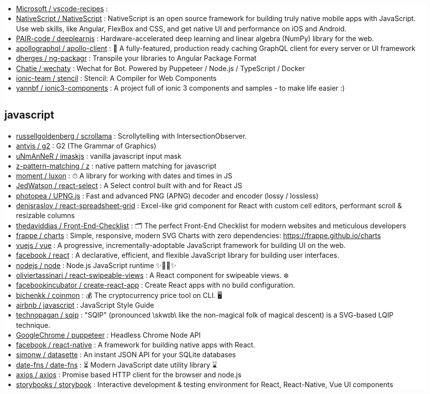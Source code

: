 - [Microsoft / vscode-recipes](https://github.com/Microsoft/vscode-recipes) : 
- [NativeScript / NativeScript](https://github.com/NativeScript/NativeScript) : NativeScript is an open source framework for building truly native mobile apps with JavaScript. Use web skills, like Angular, FlexBox and CSS, and get native UI and performance on iOS and Android.
- [PAIR-code / deeplearnjs](https://github.com/PAIR-code/deeplearnjs) : Hardware-accelerated deep learning and linear algebra (NumPy) library for the web.
- [apollographql / apollo-client](https://github.com/apollographql/apollo-client) : 🚀 A fully-featured, production ready caching GraphQL client for every server or UI framework
- [dherges / ng-packagr](https://github.com/dherges/ng-packagr) : Transpile your libraries to Angular Package Format
- [Chatie / wechaty](https://github.com/Chatie/wechaty) : Wechat for Bot. Powered by Puppeteer / Node.js / TypeScript / Docker
- [ionic-team / stencil](https://github.com/ionic-team/stencil) : Stencil: A Compiler for Web Components
- [yannbf / ionic3-components](https://github.com/yannbf/ionic3-components) : A project full of ionic 3 components and samples - to make life easier :)


## javascript

- [russellgoldenberg / scrollama](https://github.com/russellgoldenberg/scrollama) : Scrollytelling with IntersectionObserver.
- [antvis / g2](https://github.com/antvis/g2) : G2 (The Grammar of Graphics)
- [uNmAnNeR / imaskjs](https://github.com/uNmAnNeR/imaskjs) : vanilla javascript input mask
- [z-pattern-matching / z](https://github.com/z-pattern-matching/z) : native pattern matching for javascript
- [moment / luxon](https://github.com/moment/luxon) : ⏱ A library for working with dates and times in JS
- [JedWatson / react-select](https://github.com/JedWatson/react-select) : A Select control built with and for React JS
- [photopea / UPNG.js](https://github.com/photopea/UPNG.js) : Fast and advanced PNG (APNG) decoder and encoder (lossy / lossless)
- [denisraslov / react-spreadsheet-grid](https://github.com/denisraslov/react-spreadsheet-grid) : Excel-like grid component for React with custom cell editors, performant scroll & resizable columns
- [thedaviddias / Front-End-Checklist](https://github.com/thedaviddias/Front-End-Checklist) : 🗂 The perfect Front-End Checklist for modern websites and meticulous developers
- [frappe / charts](https://github.com/frappe/charts) : Simple, responsive, modern SVG Charts with zero dependencies: https://frappe.github.io/charts
- [vuejs / vue](https://github.com/vuejs/vue) : A progressive, incrementally-adoptable JavaScript framework for building UI on the web.
- [facebook / react](https://github.com/facebook/react) : A declarative, efficient, and flexible JavaScript library for building user interfaces.
- [nodejs / node](https://github.com/nodejs/node) : Node.js JavaScript runtime ✨🐢🚀✨
- [oliviertassinari / react-swipeable-views](https://github.com/oliviertassinari/react-swipeable-views) : A React component for swipeable views. ❄️
- [facebookincubator / create-react-app](https://github.com/facebookincubator/create-react-app) : Create React apps with no build configuration.
- [bichenkk / coinmon](https://github.com/bichenkk/coinmon) : 💰 The cryptocurrency price tool on CLI. 🖥
- [airbnb / javascript](https://github.com/airbnb/javascript) : JavaScript Style Guide
- [technopagan / sqip](https://github.com/technopagan/sqip) : "SQIP" (pronounced \skwɪb\ like the non-magical folk of magical descent) is a SVG-based LQIP technique.
- [GoogleChrome / puppeteer](https://github.com/GoogleChrome/puppeteer) : Headless Chrome Node API
- [facebook / react-native](https://github.com/facebook/react-native) : A framework for building native apps with React.
- [simonw / datasette](https://github.com/simonw/datasette) : An instant JSON API for your SQLite databases
- [date-fns / date-fns](https://github.com/date-fns/date-fns) : ⏳ Modern JavaScript date utility library ⌛️
- [axios / axios](https://github.com/axios/axios) : Promise based HTTP client for the browser and node.js
- [storybooks / storybook](https://github.com/storybooks/storybook) : Interactive development & testing environment for React, React-Native, Vue UI components